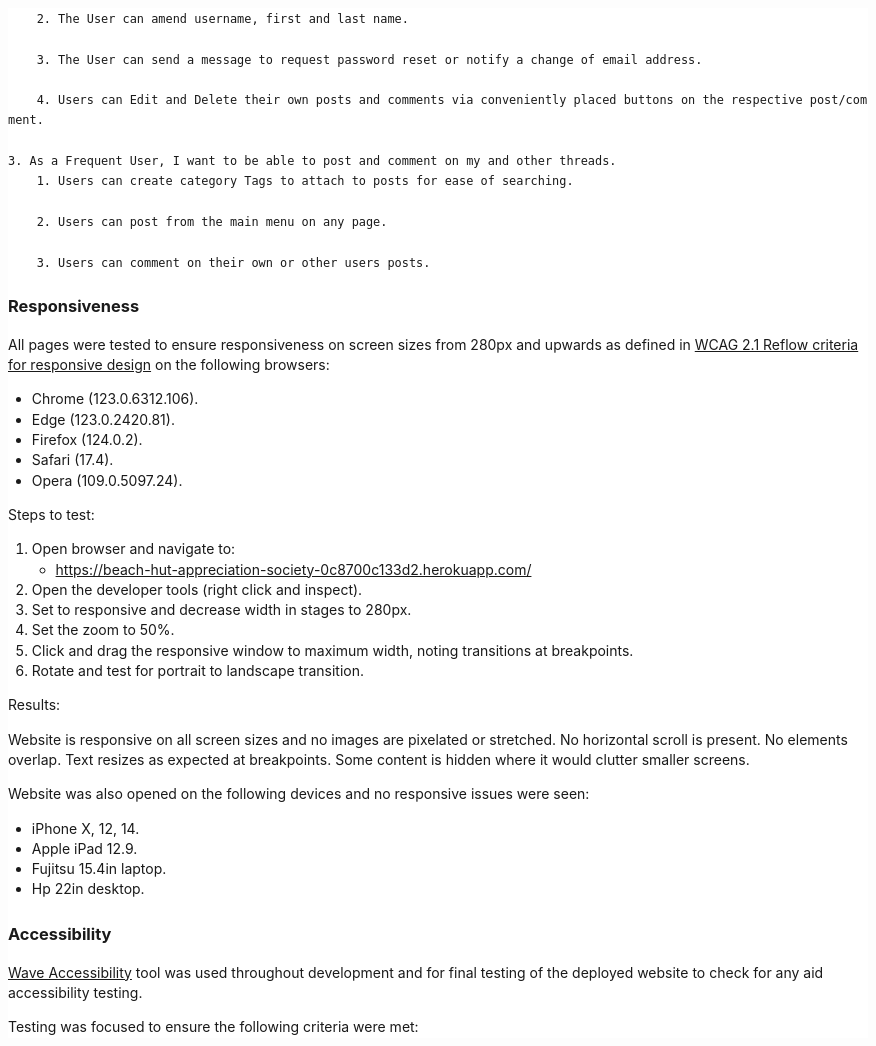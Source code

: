         2. The User can amend username, first and last name.
        
        3. The User can send a message to request password reset or notify a change of email address.
        
        4. Users can Edit and Delete their own posts and comments via conveniently placed buttons on the respective post/comment.

    3. As a Frequent User, I want to be able to post and comment on my and other threads.
        1. Users can create category Tags to attach to posts for ease of searching.
        
        2. Users can post from the main menu on any page.
        
        3. Users can comment on their own or other users posts.
        
### Responsiveness

All pages were tested to ensure responsiveness on screen sizes from 280px and upwards as defined in [WCAG 2.1 Reflow criteria for responsive design](https://www.w3.org/WAI/WCAG21/Understanding/reflow.html) on the following browsers:
- Chrome    (123.0.6312.106).
- Edge      (123.0.2420.81).
- Firefox   (124.0.2).
- Safari    (17.4).
- Opera     (109.0.5097.24).

Steps to test:

1. Open browser and navigate to:
    - https://beach-hut-appreciation-society-0c8700c133d2.herokuapp.com/
2. Open the developer tools (right click and inspect).
3. Set to responsive and decrease width in stages to 280px.
4. Set the zoom to 50%.
5. Click and drag the responsive window to maximum width, noting transitions at breakpoints.
6. Rotate and test for portrait to landscape transition.

Results:

Website is responsive on all screen sizes and no images are pixelated or stretched.
No horizontal scroll is present.
No elements overlap.
Text resizes as expected at breakpoints.
Some content is hidden where it would clutter smaller screens.

Website was also opened on the following devices and no responsive issues were seen:

- iPhone X, 12, 14.
- Apple iPad 12.9.
- Fujitsu 15.4in laptop.
- Hp 22in desktop.

### Accessibility

[Wave Accessibility](https://wave.webaim.org/) tool was used throughout development
and for final testing of the deployed website to check for any aid accessibility testing.

Testing was focused to ensure the following criteria were met:
